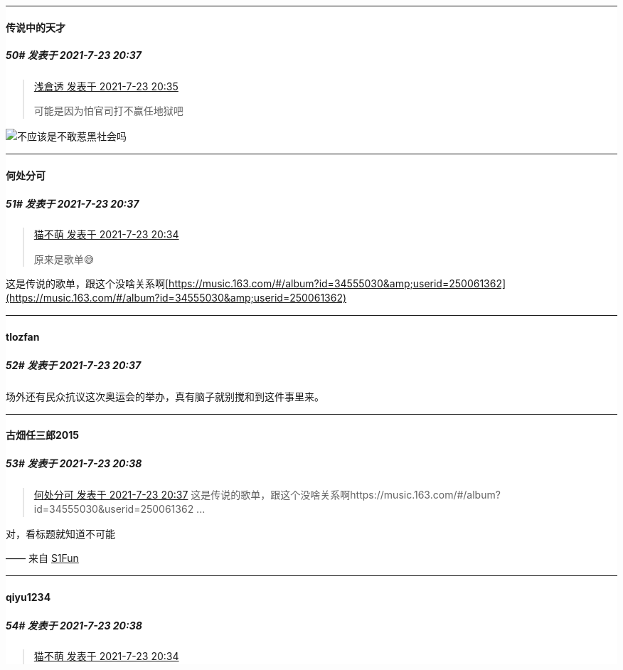 *****

####  传说中的天才  
##### 50#       发表于 2021-7-23 20:37


<blockquote><a href="httphttps://bbs.saraba1st.com/2b/forum.php?mod=redirect&amp;goto=findpost&amp;pid=52075822&amp;ptid=2017079" target="_blank">浅倉透 发表于 2021-7-23 20:35</a>

可能是因为怕官司打不赢任地狱吧</blockquote>
<img src="https://static.saraba1st.com/image/smiley/face2017/067.png" referrerpolicy="no-referrer">不应该是不敢惹黑社会吗


*****

####  何处分可  
##### 51#       发表于 2021-7-23 20:37


<blockquote><a href="httphttps://bbs.saraba1st.com/2b/forum.php?mod=redirect&amp;goto=findpost&amp;pid=52075802&amp;ptid=2017079" target="_blank">猫不萌 发表于 2021-7-23 20:34</a>

原来是歌单😅</blockquote>
这是传说的歌单，跟这个没啥关系啊[https://music.163.com/#/album?id=34555030&amp;userid=250061362](https://music.163.com/#/album?id=34555030&amp;userid=250061362)


*****

####  tlozfan  
##### 52#       发表于 2021-7-23 20:37


场外还有民众抗议这次奥运会的举办，真有脑子就别搅和到这件事里来。


*****

####  古畑任三郎2015  
##### 53#       发表于 2021-7-23 20:38


<blockquote><a href="httphttps://bbs.saraba1st.com/2b/forum.php?mod=redirect&amp;goto=findpost&amp;pid=52075880&amp;ptid=2017079" target="_blank">何处分可 发表于 2021-7-23 20:37</a>
这是传说的歌单，跟这个没啥关系啊https://music.163.com/#/album?id=34555030&amp;userid=250061362 ...</blockquote>
对，看标题就知道不可能

—— 来自 [S1Fun](https://s1fun.koalcat.com)


*****

####  qiyu1234  
##### 54#       发表于 2021-7-23 20:38


<blockquote><a href="httphttps://bbs.saraba1st.com/2b/forum.php?mod=redirect&amp;goto=findpost&amp;pid=52075802&amp;ptid=2017079" target="_blank">猫不萌 发表于 2021-7-23 20:34</a>
